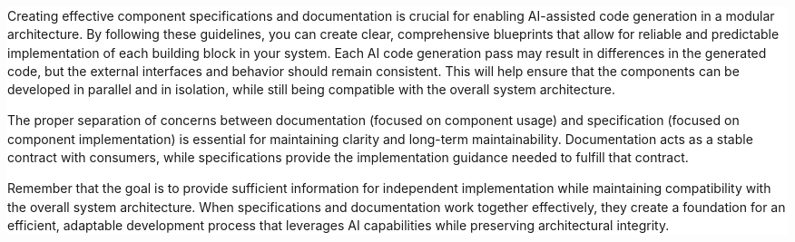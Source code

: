 Creating effective component specifications and documentation is crucial for enabling AI-assisted code generation in a modular architecture. By following these guidelines, you can create clear, comprehensive blueprints that allow for reliable and predictable implementation of each building block in your system. Each AI code generation pass may result in differences in the generated code, but the external interfaces and behavior should remain consistent. This will help ensure that the components can be developed in parallel and in isolation, while still being compatible with the overall system architecture.

The proper separation of concerns between documentation (focused on component usage) and specification (focused on component implementation) is essential for maintaining clarity and long-term maintainability. Documentation acts as a stable contract with consumers, while specifications provide the implementation guidance needed to fulfill that contract.

Remember that the goal is to provide sufficient information for independent implementation while maintaining compatibility with the overall system architecture. When specifications and documentation work together effectively, they create a foundation for an efficient, adaptable development process that leverages AI capabilities while preserving architectural integrity.
